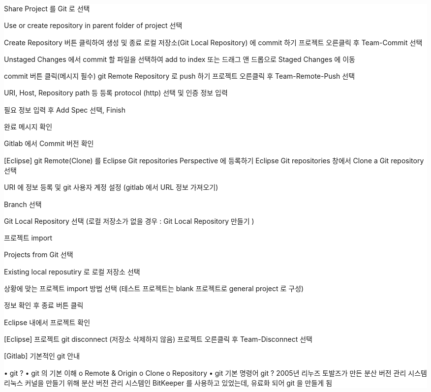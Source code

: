 Share Project 를 Git 로 선택
 
Use or create repository in parent folder of project 선택
 

Create Repository 버튼 클릭하여 생성 및 종료
로컬 저장소(Git Local Repository) 에 commit 하기
프로젝트 오른클릭 후 Team-Commit 선택
 
Unstaged Changes 에서 commit 할 파일을 선택하여 add to index 또는 드래그 앤 드롭으로 Staged Changes 에 이동
 

commit 버튼 클릭(메시지 필수)
git Remote Repository 로 push 하기
프로젝트 오른클릭 후 Team-Remote-Push 선택
 

URI, Host, Repository path 등 등록
protocol (http) 선택 및 인증 정보 입력
 

필요 정보 입력 후 Add Spec 선택, Finish
 
완료 메시지 확인
 

Gitlab 에서 Commit 버전 확인
 
[Eclipse] git Remote(Clone) 를 Eclipse Git repositories Perspective 에 등록하기
Eclipse Git repositories  창에서 Clone a Git repository 선택
 
URI 에 정보 등록 및 git 사용자 계정 설정 (gitlab 에서 URL 정보 가져오기)
 
Branch 선택
 
Git Local Repository 선택 (로컬 저장소가 없을 경우 : Git Local Repository 만들기 )
 
프로젝트 import
 
Projects from Git 선택
 
Existing local reposutiry 로 로컬 저장소 선택
 
상황에 맞는 프로젝트 import 방법 선택 (테스트 프로젝트는 blank 프로젝트로 general project 로 구성)
 
정보 확인 후 종료 버튼 클릭
 
Eclipse 내에서 프로젝트 확인
 
[Eclipse] 프로젝트 git disconnect (저장소 삭제하지 않음)
프로젝트 오른클릭 후 Team-Disconnect 선택
 
[Gitlab] 기본적인 git 안내

•	git ?
•	git 의 기본 이해
o	Remote & Origin
o	Clone
o	Repository
•	git 기본 명령어
git ?
2005년 리누즈 토발즈가 만든 분산 버전 관리 시스템
리눅스 커널을 만들기 위해 분산 버전 관리 시스템인 BitKeeper 를 사용하고 있었는데, 유료화 되어 git 을 만들게 됨
